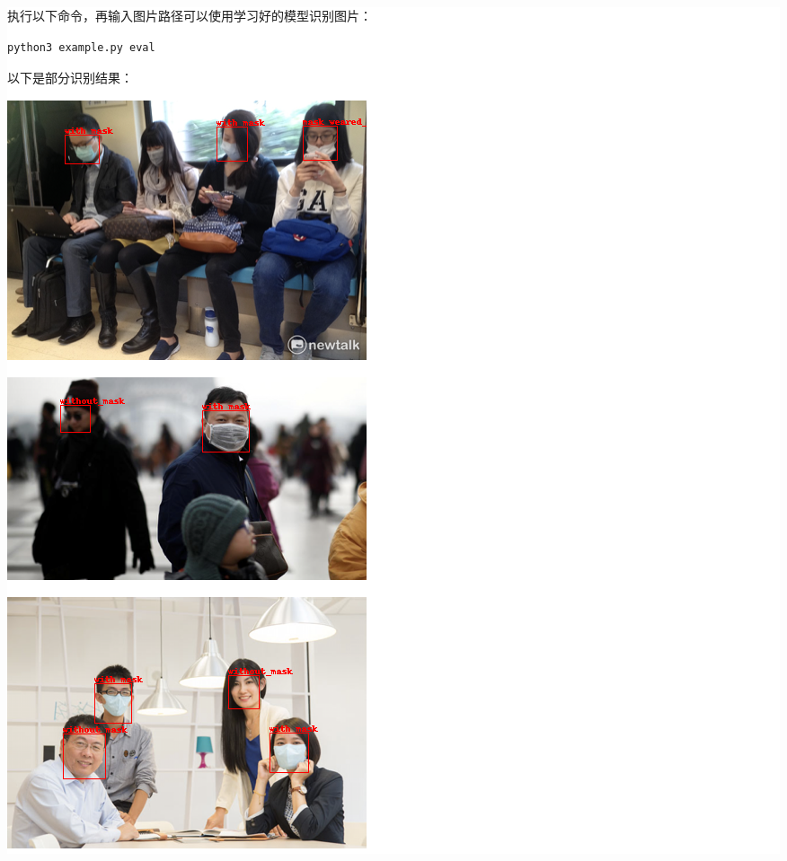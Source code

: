 执行以下命令，再输入图片路径可以使用学习好的模型识别图片：

``` text
python3 example.py eval
```

以下是部分识别结果：

![img_output_1](./img_output_1.png)

![img_output_2](./img_output_2.png)

![img_output_3](./img_output_3.png)
